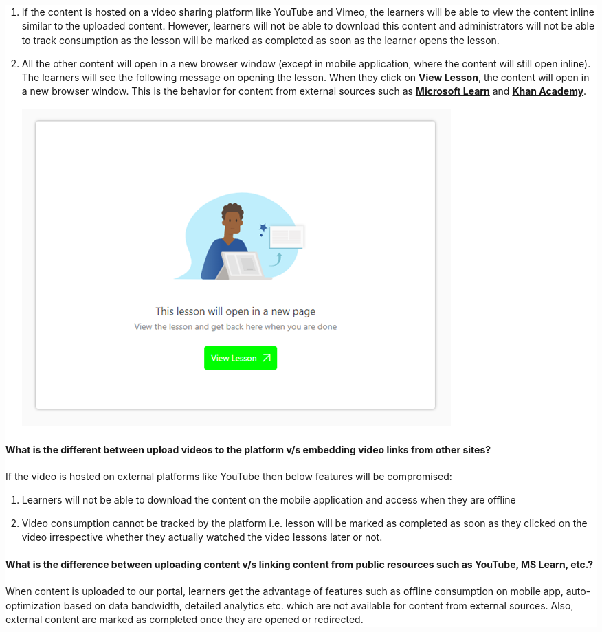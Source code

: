 1. If the content is hosted on a video sharing platform like YouTube and Vimeo, the learners will be able to view the content inline similar to the uploaded content. However, learners will not be able to download this content and administrators will not be able to track consumption as the lesson will be marked as completed as soon as the learner opens the lesson.

2. All the other content will open in a new browser window (except in mobile application, where the content will still open inline). The learners will see the following message on opening the lesson. When they click on **View Lesson**, the content will open in a new browser window. This is the behavior for content from external sources such as [**Microsoft Learn**](https://docs.microsoft.com/en-us/learn/) and [**Khan Academy**](https://www.khanacademy.org/test-prep/iit-jee-subject/iit-jee/v/iit-jee-perpendicular-planes-part-1).

    ![image255.png](../media/image%28255%29.png)

#### What is the different between upload videos to the platform v/s embedding video links from other sites?
If the video is hosted on external platforms like YouTube then below features will be compromised:

1.	Learners will not be able to download the content on the mobile application and access when they are offline

2.	Video consumption cannot be tracked by the platform i.e. lesson will be marked as completed as soon as they clicked on the video irrespective whether they actually watched the video lessons later or not. 


#### What is the difference between uploading content v/s linking content from public resources such as YouTube, MS Learn, etc.? 
When content is uploaded to our portal, learners get the advantage of features such as offline consumption on mobile app, auto-optimization based on data bandwidth, detailed analytics etc. which are not available for content from external sources. Also, external content  are marked as completed once they are opened or redirected.
